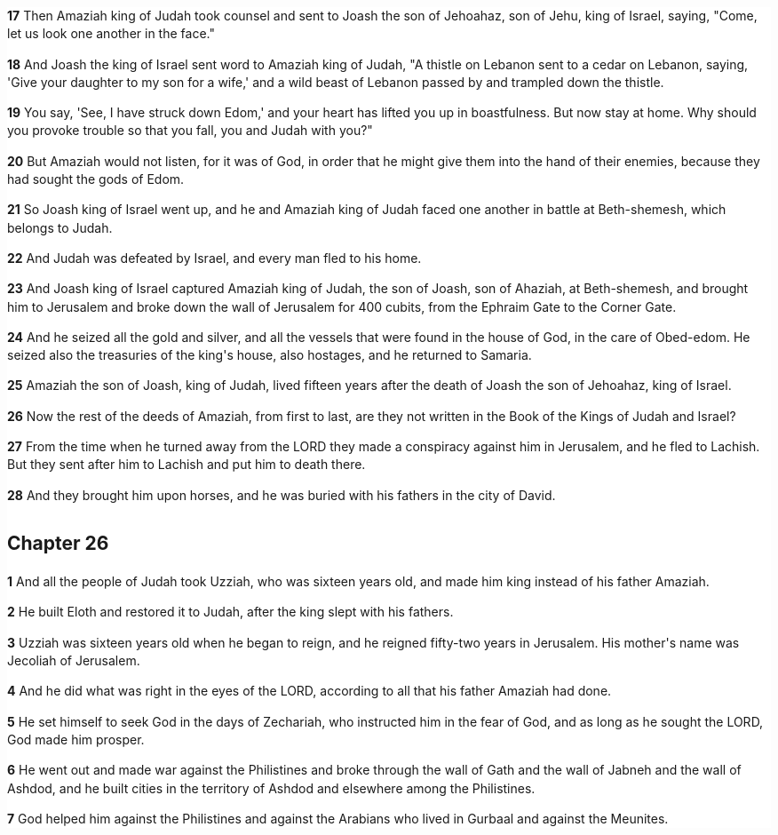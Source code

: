 **17** Then Amaziah king of Judah took counsel and sent to Joash the son of Jehoahaz, son of Jehu, king of Israel, saying, "Come, let us look one another in the face."

**18** And Joash the king of Israel sent word to Amaziah king of Judah, "A thistle on Lebanon sent to a cedar on Lebanon, saying, 'Give your daughter to my son for a wife,' and a wild beast of Lebanon passed by and trampled down the thistle.

**19** You say, 'See, I have struck down Edom,' and your heart has lifted you up in boastfulness. But now stay at home. Why should you provoke trouble so that you fall, you and Judah with you?"

**20** But Amaziah would not listen, for it was of God, in order that he might give them into the hand of their enemies, because they had sought the gods of Edom.

**21** So Joash king of Israel went up, and he and Amaziah king of Judah faced one another in battle at Beth-shemesh, which belongs to Judah.

**22** And Judah was defeated by Israel, and every man fled to his home.

**23** And Joash king of Israel captured Amaziah king of Judah, the son of Joash, son of Ahaziah, at Beth-shemesh, and brought him to Jerusalem and broke down the wall of Jerusalem for 400 cubits, from the Ephraim Gate to the Corner Gate.

**24** And he seized all the gold and silver, and all the vessels that were found in the house of God, in the care of Obed-edom. He seized also the treasuries of the king's house, also hostages, and he returned to Samaria.

**25** Amaziah the son of Joash, king of Judah, lived fifteen years after the death of Joash the son of Jehoahaz, king of Israel.

**26** Now the rest of the deeds of Amaziah, from first to last, are they not written in the Book of the Kings of Judah and Israel?

**27** From the time when he turned away from the LORD they made a conspiracy against him in Jerusalem, and he fled to Lachish. But they sent after him to Lachish and put him to death there.

**28** And they brought him upon horses, and he was buried with his fathers in the city of David.

## Chapter 26

**1** And all the people of Judah took Uzziah, who was sixteen years old, and made him king instead of his father Amaziah.

**2** He built Eloth and restored it to Judah, after the king slept with his fathers.

**3** Uzziah was sixteen years old when he began to reign, and he reigned fifty-two years in Jerusalem. His mother's name was Jecoliah of Jerusalem.

**4** And he did what was right in the eyes of the LORD, according to all that his father Amaziah had done.

**5** He set himself to seek God in the days of Zechariah, who instructed him in the fear of God, and as long as he sought the LORD, God made him prosper.

**6** He went out and made war against the Philistines and broke through the wall of Gath and the wall of Jabneh and the wall of Ashdod, and he built cities in the territory of Ashdod and elsewhere among the Philistines.

**7** God helped him against the Philistines and against the Arabians who lived in Gurbaal and against the Meunites.
